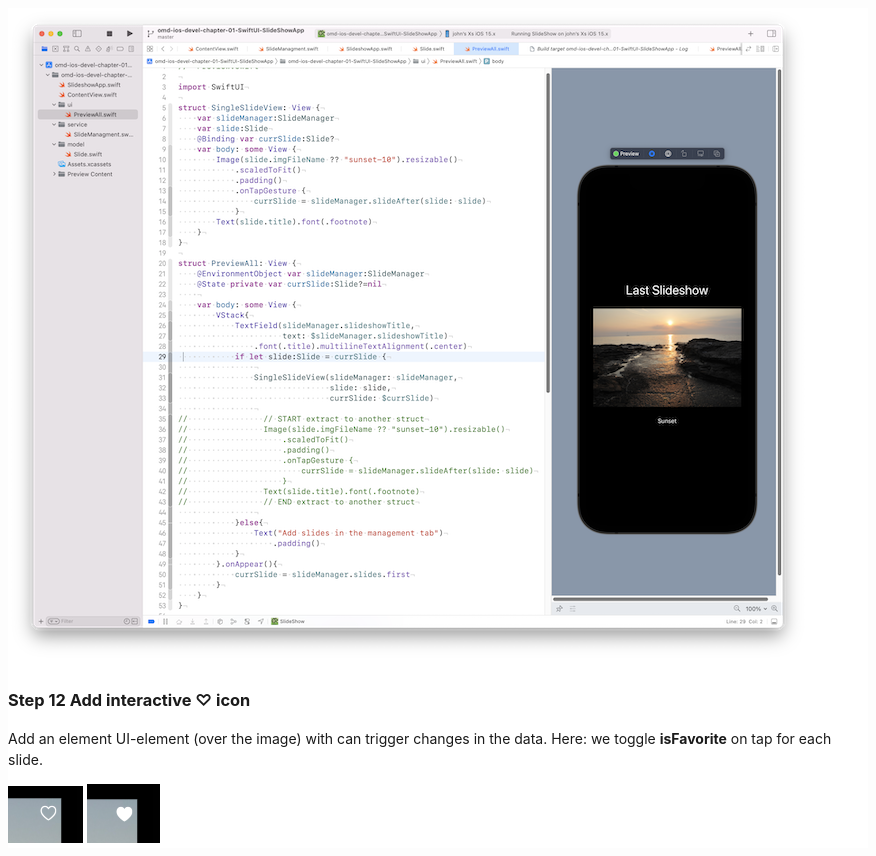 ```swift
```

![](screenshots/11-extract.png)


### Step 12 Add interactive ♡ icon 

Add an element UI-element (over the image) with can trigger changes in the data. Here: we toggle **isFavorite** on tap for each slide.

![](./screenshots/12-fav-no.png) ![](./screenshots/12-fav-yes.png)
